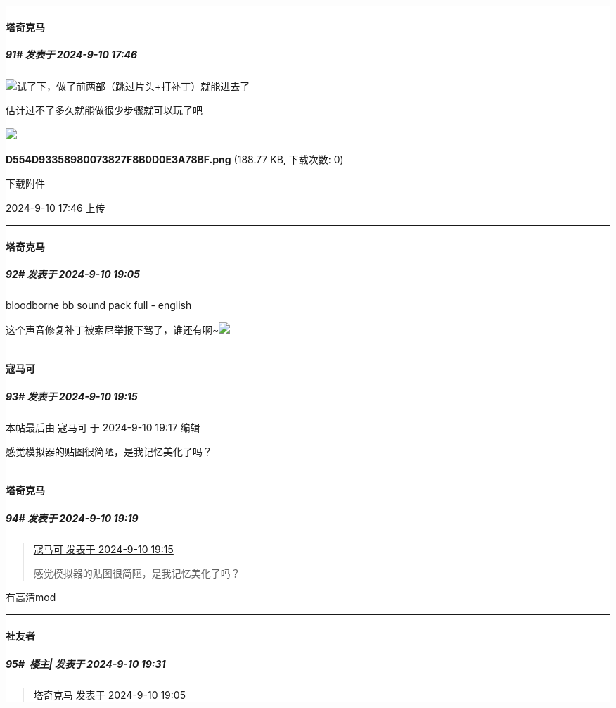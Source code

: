 *****

####  塔奇克马  
##### 91#       发表于 2024-9-10 17:46

<img src="https://static.saraba1st.com/image/smiley/face2017/059.png" referrerpolicy="no-referrer">试了下，做了前两部（跳过片头+打补丁）就能进去了

估计过不了多久就能做很少步骤就可以玩了吧

<img src="https://img.saraba1st.com/forum/202409/10/174650f08zf0rf1c1z08zi.png" referrerpolicy="no-referrer">

<strong>D554D93358980073827F8B0D0E3A78BF.png</strong> (188.77 KB, 下载次数: 0)

下载附件

2024-9-10 17:46 上传


*****

####  塔奇克马  
##### 92#       发表于 2024-9-10 19:05

bloodborne bb sound pack full - english

这个声音修复补丁被索尼举报下驾了，谁还有啊~<img src="https://static.saraba1st.com/image/smiley/face2017/059.png" referrerpolicy="no-referrer">


*****

####  寇马可  
##### 93#       发表于 2024-9-10 19:15

 本帖最后由 寇马可 于 2024-9-10 19:17 编辑 

感觉模拟器的贴图很简陋，是我记忆美化了吗？

*****

####  塔奇克马  
##### 94#       发表于 2024-9-10 19:19

<blockquote><a href="httphttps://bbs.saraba1st.com/2b/forum.php?mod=redirect&amp;goto=findpost&amp;pid=66167279&amp;ptid=2190484" target="_blank">寇马可 发表于 2024-9-10 19:15</a>

感觉模拟器的贴图很简陋，是我记忆美化了吗？</blockquote>
有高清mod


*****

####  社友者  
##### 95#         楼主| 发表于 2024-9-10 19:31

<blockquote><a href="httphttps://bbs.saraba1st.com/2b/forum.php?mod=redirect&amp;goto=findpost&amp;pid=66167205&amp;ptid=2190484" target="_blank">塔奇克马 发表于 2024-9-10 19:05</a>
